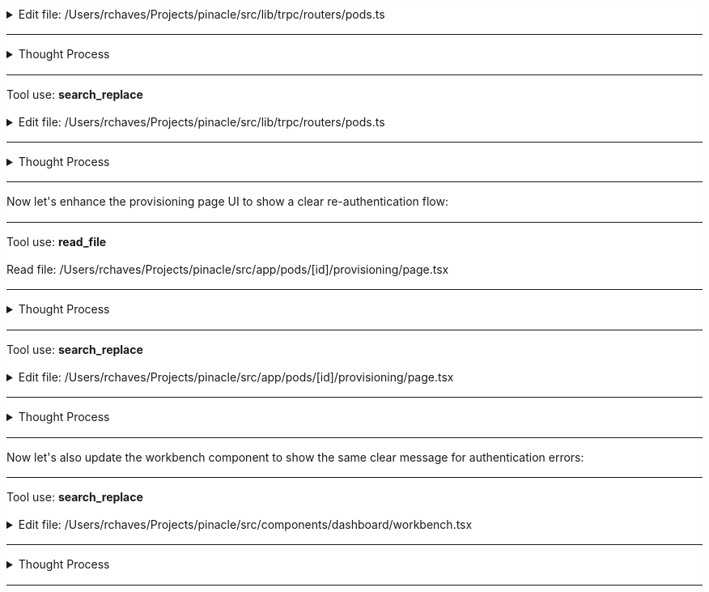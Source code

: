 <details><summary>Edit file: /Users/rchaves/Projects/pinacle/src/lib/trpc/routers/pods.ts</summary></details>

---

<think><details><summary>Thought Process</summary></details></think>

---

Tool use: **search_replace**


<details><summary>Edit file: /Users/rchaves/Projects/pinacle/src/lib/trpc/routers/pods.ts</summary></details>

---

<think><details><summary>Thought Process</summary></details></think>

---

Now let's enhance the provisioning page UI to show a clear re-authentication flow:

---

Tool use: **read_file**

Read file: /Users/rchaves/Projects/pinacle/src/app/pods/[id]/provisioning/page.tsx

---

<think><details><summary>Thought Process</summary></details></think>

---

Tool use: **search_replace**


<details><summary>Edit file: /Users/rchaves/Projects/pinacle/src/app/pods/[id]/provisioning/page.tsx</summary></details>

---

<think><details><summary>Thought Process</summary></details></think>

---

Now let's also update the workbench component to show the same clear message for authentication errors:

---

Tool use: **search_replace**


<details><summary>Edit file: /Users/rchaves/Projects/pinacle/src/components/dashboard/workbench.tsx</summary></details>

---

<think><details><summary>Thought Process</summary></details></think>

---